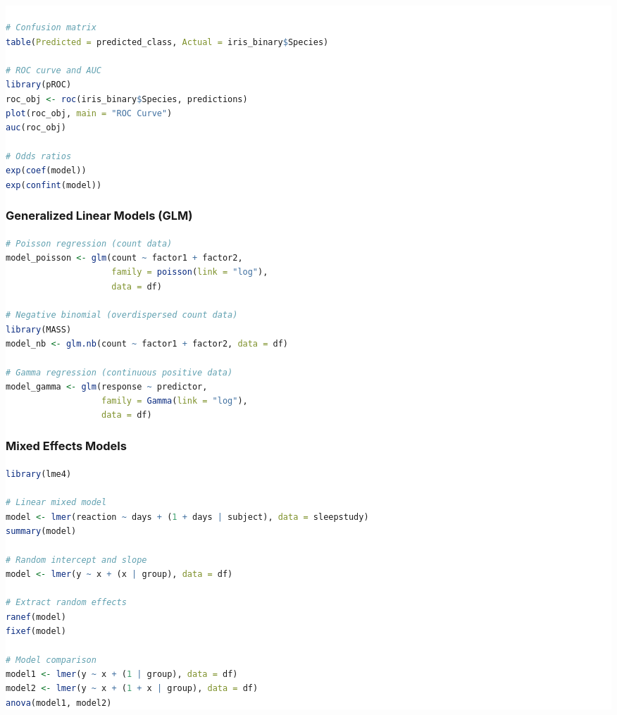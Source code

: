 ```r

# Confusion matrix
table(Predicted = predicted_class, Actual = iris_binary$Species)

# ROC curve and AUC
library(pROC)
roc_obj <- roc(iris_binary$Species, predictions)
plot(roc_obj, main = "ROC Curve")
auc(roc_obj)

# Odds ratios
exp(coef(model))
exp(confint(model))
```

### Generalized Linear Models (GLM)

```r
# Poisson regression (count data)
model_poisson <- glm(count ~ factor1 + factor2, 
                     family = poisson(link = "log"),
                     data = df)

# Negative binomial (overdispersed count data)
library(MASS)
model_nb <- glm.nb(count ~ factor1 + factor2, data = df)

# Gamma regression (continuous positive data)
model_gamma <- glm(response ~ predictor, 
                   family = Gamma(link = "log"),
                   data = df)
```

### Mixed Effects Models

```r
library(lme4)

# Linear mixed model
model <- lmer(reaction ~ days + (1 + days | subject), data = sleepstudy)
summary(model)

# Random intercept and slope
model <- lmer(y ~ x + (x | group), data = df)

# Extract random effects
ranef(model)
fixef(model)

# Model comparison
model1 <- lmer(y ~ x + (1 | group), data = df)
model2 <- lmer(y ~ x + (1 + x | group), data = df)
anova(model1, model2)
```
